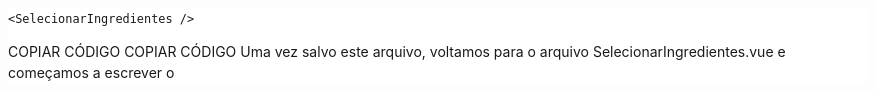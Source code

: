     <SelecionarIngredientes />
  </main>
</template>
COPIAR CÓDIGO
<script lang="ts">
import SelecionarIngredientes from './SelecionarIngredientes.vue';

export default {
    data() {
        return {
            ingredientes: ['Alho', 'Manteiga', 'Orégano']
        };
    },
    components: { SelecionarIngredientes }
}
</script>
COPIAR CÓDIGO
Uma vez salvo este arquivo, voltamos para o arquivo SelecionarIngredientes.vue e começamos a escrever o <template>. Novamente, faremos apenas um teste para verificar se está tudo certo.

SelecionarIngredientes.vue:


<template>
  Selecionar...
</template>
COPIAR CÓDIGO
Ao salvar o arquivo e abrir o navegador para verificar, já aparece o texto "Selecionar…".

Agora vamos codificar de fato. De volta ao VS Code, vamos apagar o texto "Selecionar…" e adicionar uma <section> com a classe selecionar-ingredientes. Dentro dela, colocaremos uma tag <h1> com as classes cabecalho e titulo-ingredientes, cujo texto será "Ingredientes", o mesmo que mostramos no Figma.

Depois do <h1>, inserimos um parágrafo (<p>) com a classe paragrafo-lg e outra classe chamada instrucoes. No Figma, copiaremos o texto "Selecione abaixo os ingredientes que você quer usar nesta receita:" e colaremos dentro de <p>.

<template>
  <section class="selecionar-ingredientes">
    <h1 class="cabecalho titulo-ingredientes">Ingredientes</h1>

    <p class="paragrafo-lg instrucoes">
      Selecione abaixo os ingredientes que você quer usar nesta receita:
    </p>
  </section>
</template>
COPIAR CÓDIGO
Após o parágrafo, adicionamos uma <ul> de classe categorias, que será a lista que mostrará todas os cartões de categorias. Por enquanto, vamos deixá-la vazia, e em breve iremos completá-la.

Após a <ul>, vamos adicionar um novo <p> com a classe paragrafo e outra classe chamada dicas. No Figma, copiamos o conteúdo do parágrafo ("*Atenção: consideramos que você tem em casa sal, pimenta e água.") e colamos no HTML.

<template>
  <section class="selecionar-ingredientes">
    <h1 class="cabecalho titulo-ingredientes">Ingredientes</h1>
